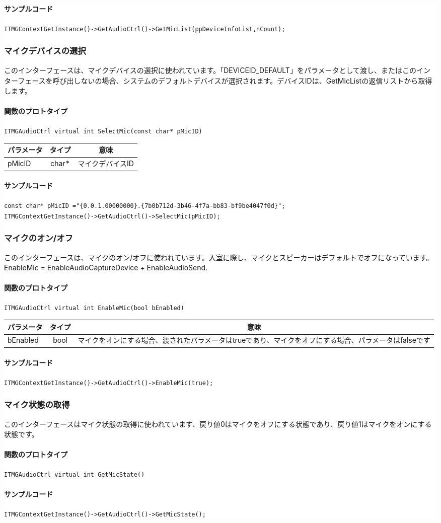 ####  サンプルコード  

```
ITMGContextGetInstance()->GetAudioCtrl()->GetMicList(ppDeviceInfoList,nCount);
```



### マイクデバイスの選択
このインターフェースは、マイクデバイスの選択に使われています。「DEVICEID_DEFAULT」をパラメータとして渡し、またはこのインターフェースを呼び出しないの場合、システムのデフォルトデバイスが選択されます。デバイスIDは、GetMicListの返信リストから取得します。

####  関数のプロトタイプ  

```
ITMGAudioCtrl virtual int SelectMic(const char* pMicID)
```

|パラメータ     | タイプ         |意味|
| ------------- |:-------------:|-------------|
| pMicID    |char*      |マイクデバイスID|

####  サンプルコード  

```
const char* pMicID ="{0.0.1.00000000}.{7b0b712d-3b46-4f7a-bb83-bf9be4047f0d}";
ITMGContextGetInstance()->GetAudioCtrl()->SelectMic(pMicID);
```

### マイクのオン/オフ
このインターフェースは、マイクのオン/オフに使われています。入室に際し、マイクとスピーカーはデフォルトでオフになっています。
EnableMic = EnableAudioCaptureDevice + EnableAudioSend.
####  関数のプロトタイプ  
```
ITMGAudioCtrl virtual int EnableMic(bool bEnabled)
```
|パラメータ     | タイプ         |意味|
| ------------- |:-------------:|-------------|
| bEnabled    |bool     |マイクをオンにする場合、渡されたパラメータはtrueであり、マイクをオフにする場合、パラメータはfalseです|

####  サンプルコード  
```
ITMGContextGetInstance()->GetAudioCtrl()->EnableMic(true);
```

### マイク状態の取得
このインターフェースはマイク状態の取得に使われています、戻り値0はマイクをオフにする状態であり、戻り値1はマイクをオンにする状態です。
####  関数のプロトタイプ  
```
ITMGAudioCtrl virtual int GetMicState()
```
####  サンプルコード  
```
ITMGContextGetInstance()->GetAudioCtrl()->GetMicState();
```
